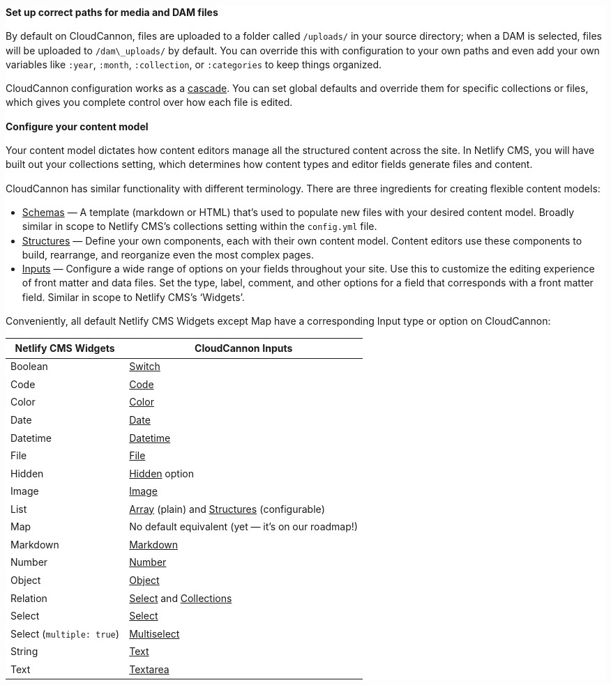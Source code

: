 **Set up correct paths for media and DAM files**

By default on CloudCannon, files are uploaded to a folder called `/uploads/` in your source directory; when a DAM is selected, files will be uploaded to `/dam\_uploads/` by default. You can override this with configuration to your own paths and even add your own variables like `:year`, `:month`, `:collection`, or `:categories` to keep things organized.

CloudCannon configuration works as a&nbsp;[cascade](https://cloudcannon.com/documentation/articles/using-the-configuration-cascade/). You can set global defaults and override them for specific collections or files, which gives you complete control over how each file is edited.

**Configure your content model**

Your content model dictates how content editors manage all the structured content across the site. In Netlify CMS, you will have built out your collections setting, which determines how content types and editor fields generate files and content.

CloudCannon has similar functionality with different terminology. There are three ingredients for creating flexible content models:

* [Schemas](https://cloudcannon.com/documentation/articles/defining-the-default-contents-of-new-files/)&nbsp;— A template (markdown or HTML) that’s used to populate new files with your desired content model. Broadly similar in scope to Netlify CMS’s collections setting within the `config.yml` file.
* [Structures](https://cloudcannon.com/documentation/articles/defining-what-adds-to-an-array-with-array-structures/#structures)&nbsp;— Define your own components, each with their own content model. Content editors use these components to build, rearrange, and reorganize even the most complex pages.
* [Inputs](https://cloudcannon.com/documentation/articles/how-to-choose-what-input-is-used-in-the-data-editor/)&nbsp;— Configure a wide range of options on your fields throughout your site. Use this to customize the editing experience of front matter and data files. Set the type, label, comment, and other options for a field that corresponds with a front matter field. Similar in scope to Netlify CMS’s ‘Widgets’.

Conveniently, all default Netlify CMS Widgets except Map have a corresponding Input type or option on CloudCannon:

| Netlify CMS Widgets | CloudCannon Inputs |
| --- | --- |
| Boolean | [Switch](https://cloudcannon.com/documentation/articles/using-checkbox-inputs-to-edit-your-data/#switch) |
| Code | [Code](https://cloudcannon.com/documentation/articles/using-code-inputs-to-edit-your-data/) |
| Color | [Color](https://cloudcannon.com/documentation/articles/using-color-inputs-to-edit-your-data/) |
| Date | [Date](https://cloudcannon.com/documentation/articles/using-date-and-time-inputs-to-edit-your-data/#date) |
| Datetime | [Datetime](https://cloudcannon.com/documentation/articles/using-date-and-time-inputs-to-edit-your-data/#datetime) |
| File | [File](https://cloudcannon.com/documentation/articles/using-upload-inputs-to-edit-your-data/#file) |
| Hidden | [Hidden](https://cloudcannon.com/documentation/articles/how-to-choose-what-input-is-used-in-the-data-editor/#configuration) option |
| Image | [Image](https://cloudcannon.com/documentation/articles/using-upload-inputs-to-edit-your-data/#image) |
| List | [Array](https://cloudcannon.com/documentation/articles/using-arrays-to-edit-your-data/#array) (plain) and [Structures](https://cloudcannon.com/documentation/articles/defining-what-adds-to-an-array-with-array-structures/) (configurable) |
| Map | No default equivalent (yet — it’s on our roadmap\!) |
| Markdown | [Markdown](https://cloudcannon.com/documentation/articles/using-rich-text-inputs-to-edit-your-data/#markdown) |
| Number | [Number](https://cloudcannon.com/documentation/articles/using-number-inputs-to-edit-your-data/#number) |
| Object | [Object](https://cloudcannon.com/documentation/articles/editing-objects-in-your-data/) |
| Relation | [Select](https://cloudcannon.com/documentation/articles/using-select-inputs-to-edit-your-data/) and [Collections](https://cloudcannon.com/documentation/articles/defining-your-collections) |
| Select | [Select](https://cloudcannon.com/documentation/articles/using-select-inputs-to-edit-your-data/) |
| Select (`multiple: true`) | [Multiselect](https://cloudcannon.com/documentation/articles/using-select-inputs-to-edit-your-data/#multiselect) |
| String | [Text](https://cloudcannon.com/documentation/articles/using-text-inputs-to-edit-your-data/#text) |
| Text | [Textarea](https://cloudcannon.com/documentation/articles/using-text-inputs-to-edit-your-data/#textarea) |